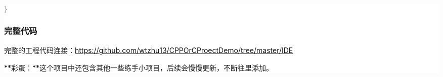 ```c++
}
```

### 完整代码

完整的工程代码连接：https://github.com/wtzhu13/CPPOrCProectDemo/tree/master/IDE



**彩蛋：**这个项目中还包含其他一些练手小项目，后续会慢慢更新，不断往里添加。

